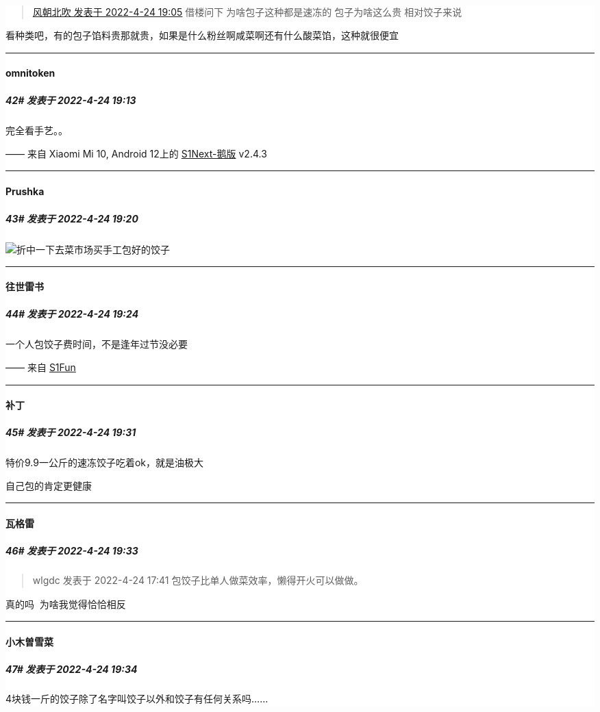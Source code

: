 <blockquote><a href="httphttps://bbs.saraba1st.com/2b/forum.php?mod=redirect&amp;goto=findpost&amp;pid=55570931&amp;ptid=2066172" target="_blank">风朝北吹 发表于 2022-4-24 19:05</a>
借楼问下 为啥包子这种都是速冻的 包子为啥这么贵 相对饺子来说</blockquote>
看种类吧，有的包子馅料贵那就贵，如果是什么粉丝啊咸菜啊还有什么酸菜馅，这种就很便宜

*****

####  omnitoken  
##### 42#       发表于 2022-4-24 19:13

完全看手艺。。

—— 来自 Xiaomi Mi 10, Android 12上的 [S1Next-鹅版](https://github.com/ykrank/S1-Next/releases) v2.4.3

*****

####  Prushka  
##### 43#       发表于 2022-4-24 19:20

<img src="https://static.saraba1st.com/image/smiley/face2017/067.png" referrerpolicy="no-referrer">折中一下去菜市场买手工包好的饺子

*****

####  往世雷书  
##### 44#       发表于 2022-4-24 19:24

一个人包饺子费时间，不是逢年过节没必要

—— 来自 [S1Fun](https://s1fun.koalcat.com)

*****

####  补丁  
##### 45#       发表于 2022-4-24 19:31

特价9.9一公斤的速冻饺子吃着ok，就是油极大

自己包的肯定更健康

*****

####  瓦格雷  
##### 46#       发表于 2022-4-24 19:33

<blockquote>wlgdc 发表于 2022-4-24 17:41
包饺子比单人做菜效率，懒得开火可以做做。</blockquote>
真的吗  为啥我觉得恰恰相反

*****

####  小木曽雪菜  
##### 47#       发表于 2022-4-24 19:34

4块钱一斤的饺子除了名字叫饺子以外和饺子有任何关系吗……
